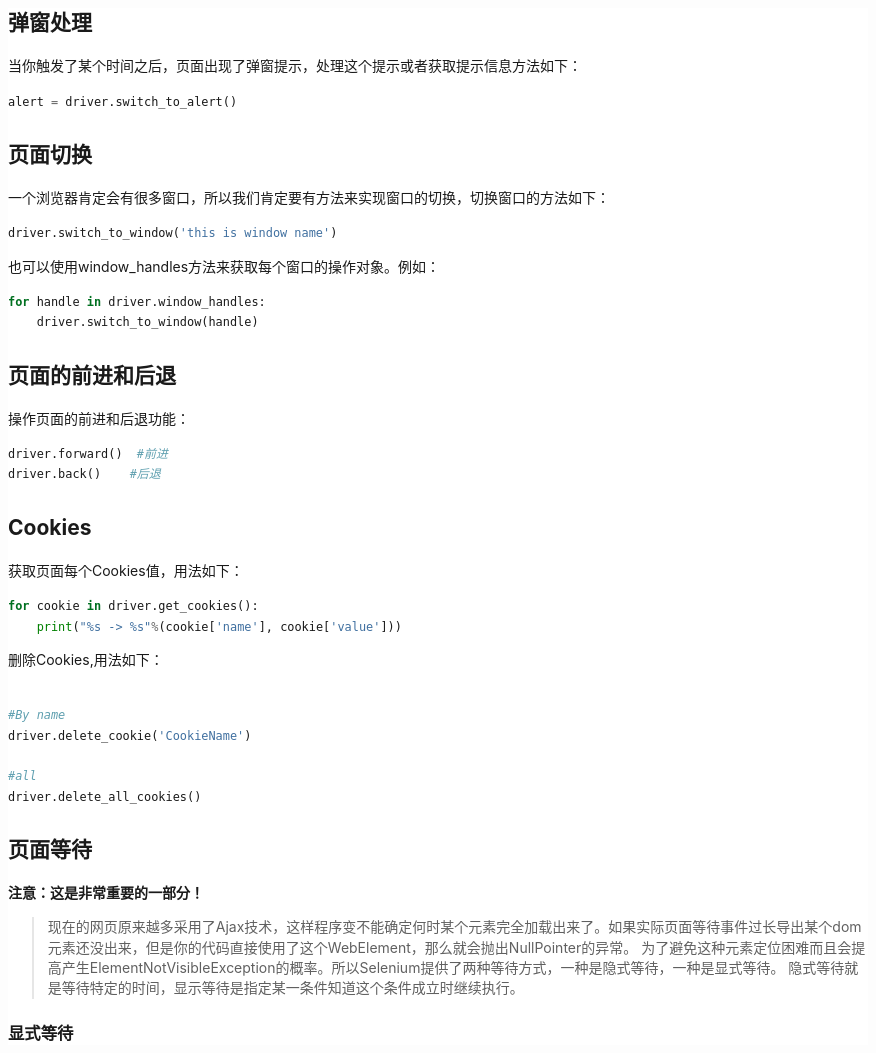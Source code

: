 ## 弹窗处理

当你触发了某个时间之后，页面出现了弹窗提示，处理这个提示或者获取提示信息方法如下：
```python
alert = driver.switch_to_alert()
```

## 页面切换
一个浏览器肯定会有很多窗口，所以我们肯定要有方法来实现窗口的切换，切换窗口的方法如下：
```python
driver.switch_to_window('this is window name')
```
也可以使用window_handles方法来获取每个窗口的操作对象。例如：

```python
for handle in driver.window_handles:
    driver.switch_to_window(handle)
```

## 页面的前进和后退
操作页面的前进和后退功能：

```python
driver.forward()  #前进
driver.back()    #后退
```

## Cookies
获取页面每个Cookies值，用法如下：

```python
for cookie in driver.get_cookies():
    print("%s -> %s"%(cookie['name'], cookie['value']))
```
删除Cookies,用法如下：
```python

#By name
driver.delete_cookie('CookieName')

#all
driver.delete_all_cookies()
```

## 页面等待
**注意：这是非常重要的一部分！**
> 现在的网页原来越多采用了Ajax技术，这样程序变不能确定何时某个元素完全加载出来了。如果实际页面等待事件过长导出某个dom元素还没出来，但是你的代码直接使用了这个WebElement，那么就会抛出NullPointer的异常。
为了避免这种元素定位困难而且会提高产生ElementNotVisibleException的概率。所以Selenium提供了两种等待方式，一种是隐式等待，一种是显式等待。
隐式等待就是等待特定的时间，显示等待是指定某一条件知道这个条件成立时继续执行。

### 显式等待
